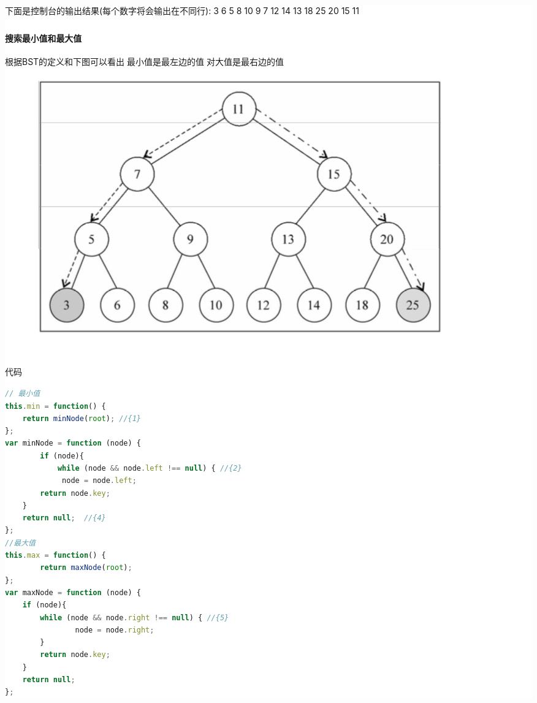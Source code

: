 下面是控制台的输出结果(每个数字将会输出在不同行):
3 6 5 8 10 9 7 12 14 13 18 25 20 15 11


### ```搜索最小值和最大值```
根据BST的定义和下图可以看出 最小值是最左边的值 对大值是最右边的值
<img src="./imgs/tree10.png"/>

代码
```js
// 最小值
this.min = function() {
    return minNode(root); //{1}
};
var minNode = function (node) {
        if (node){
            while (node && node.left !== null) { //{2}
             node = node.left;
        return node.key;
    }
    return null;  //{4}
};
//最大值
this.max = function() {
        return maxNode(root);
};
var maxNode = function (node) {
    if (node){
        while (node && node.right !== null) { //{5}
                node = node.right;
        }
        return node.key;
    }
    return null;
};
```
